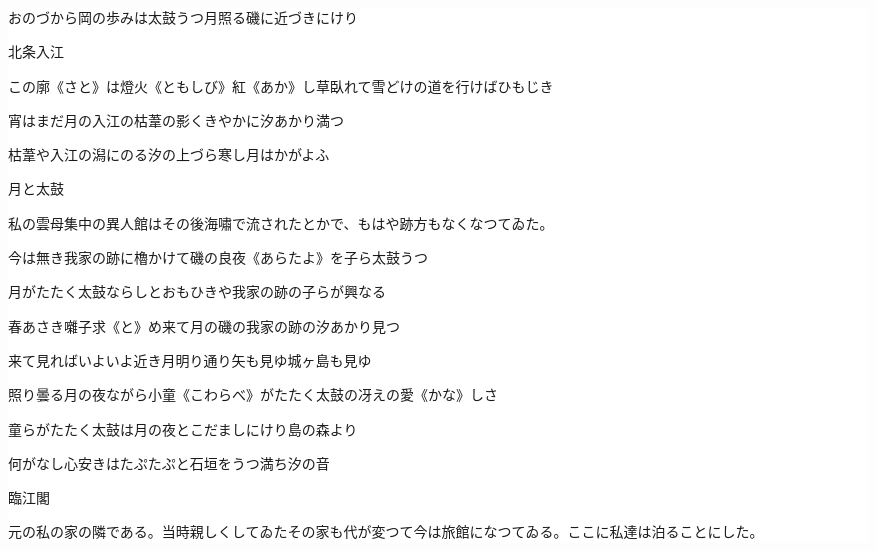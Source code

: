 
おのづから岡の歩みは太鼓うつ月照る磯に近づきにけり



北条入江



この廓《さと》は燈火《ともしび》紅《あか》し草臥れて雪どけの道を行けばひもじき



宵はまだ月の入江の枯葦の影くきやかに汐あかり満つ



枯葦や入江の潟にのる汐の上づら寒し月はかがよふ



月と太鼓






私の雲母集中の異人館はその後海嘯で流されたとかで、もはや跡方もなくなつてゐた。









今は無き我家の跡に櫓かけて磯の良夜《あらたよ》を子ら太鼓うつ



月がたたく太鼓ならしとおもひきや我家の跡の子らが興なる



春あさき囃子求《と》め来て月の磯の我家の跡の汐あかり見つ



来て見ればいよいよ近き月明り通り矢も見ゆ城ヶ島も見ゆ



照り曇る月の夜ながら小童《こわらべ》がたたく太鼓の冴えの愛《かな》しさ



童らがたたく太鼓は月の夜とこだましにけり島の森より



何がなし心安きはたぷたぷと石垣をうつ満ち汐の音



臨江閣






元の私の家の隣である。当時親しくしてゐたその家も代が変つて今は旅館になつてゐる。ここに私達は泊ることにした。




